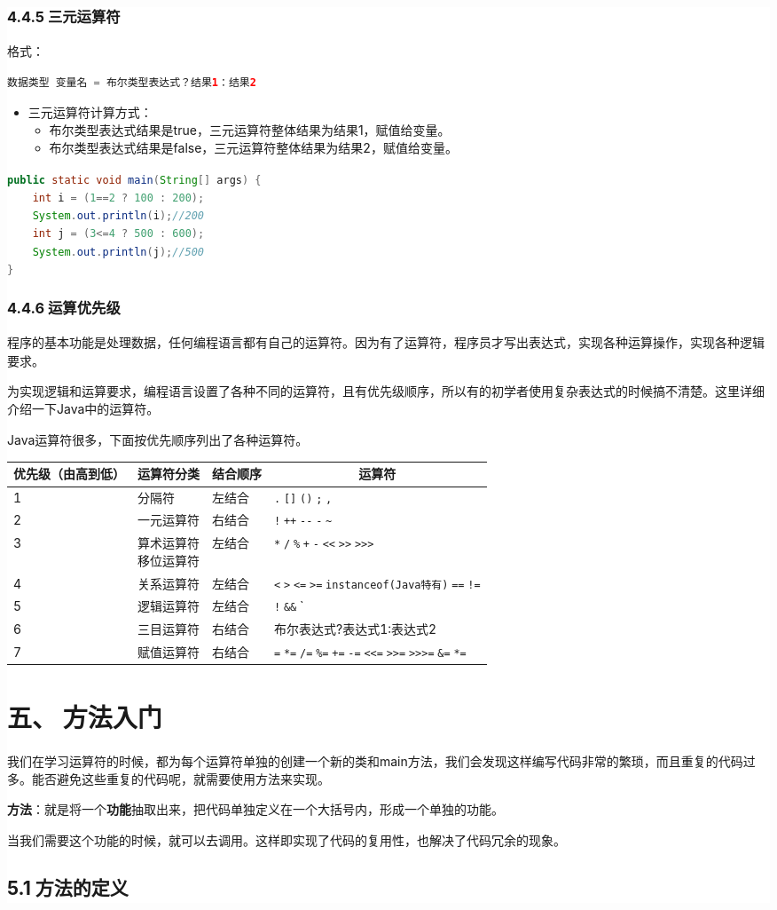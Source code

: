 ### 4.4.5 三元运算符

格式：

```java
数据类型 变量名 = 布尔类型表达式？结果1：结果2
```

- 三元运算符计算方式： 
  - 布尔类型表达式结果是true，三元运算符整体结果为结果1，赋值给变量。 
  - 布尔类型表达式结果是false，三元运算符整体结果为结果2，赋值给变量。

```java
public static void main(String[] args) {
    int i = (1==2 ? 100 : 200);
    System.out.println(i);//200
    int j = (3<=4 ? 500 : 600);
    System.out.println(j);//500
}

```

### 4.4.6 运算优先级

程序的基本功能是处理数据，任何编程语言都有自己的运算符。因为有了运算符，程序员才写出表达式，实现各种运算操作，实现各种逻辑要求。

  为实现逻辑和运算要求，编程语言设置了各种不同的运算符，且有优先级顺序，所以有的初学者使用复杂表达式的时候搞不清楚。这里详细介绍一下Java中的运算符。

  Java运算符很多，下面按优先顺序列出了各种运算符。

| 优先级（由高到低） | 运算符分类               | 结合顺序 | 运算符                                                    |
| ------------------ | ------------------------ | -------- | --------------------------------------------------------- |
| 1                  | 分隔符                   | 左结合   | `.` `[]` `()` `;` `,`                                     |
| 2                  | 一元运算符               | 右结合   | `!` `++` `--` `-` `~`                                     |
| 3                  | 算术运算符<br>移位运算符 | 左结合   | `*` `/` `%` `+` `-` `<<` `>>` `>>>`                       |
| 4                  | 关系运算符               | 左结合   | `<` `>` `<=` `>=` `instanceof(Java特有)` `==` `!=`        |
| 5                  | 逻辑运算符               | 左结合   | `!` `&&` `||` `~` `&` `|` `^`                             |
| 6                  | 三目运算符               | 右结合   | 布尔表达式?表达式1:表达式2                                |
| 7                  | 赋值运算符               | 右结合   | `=` `*=` `/=` `%=` `+=` `-=` `<<=` `>>=` `>>>=` `&=` `*=` |

# 五、 方法入门

我们在学习运算符的时候，都为每个运算符单独的创建一个新的类和main方法，我们会发现这样编写代码非常的繁琐，而且重复的代码过多。能否避免这些重复的代码呢，就需要使用方法来实现。

**方法**：就是将一个**功能**抽取出来，把代码单独定义在一个大括号内，形成一个单独的功能。 

当我们需要这个功能的时候，就可以去调用。这样即实现了代码的复用性，也解决了代码冗余的现象。

## 5.1 方法的定义
